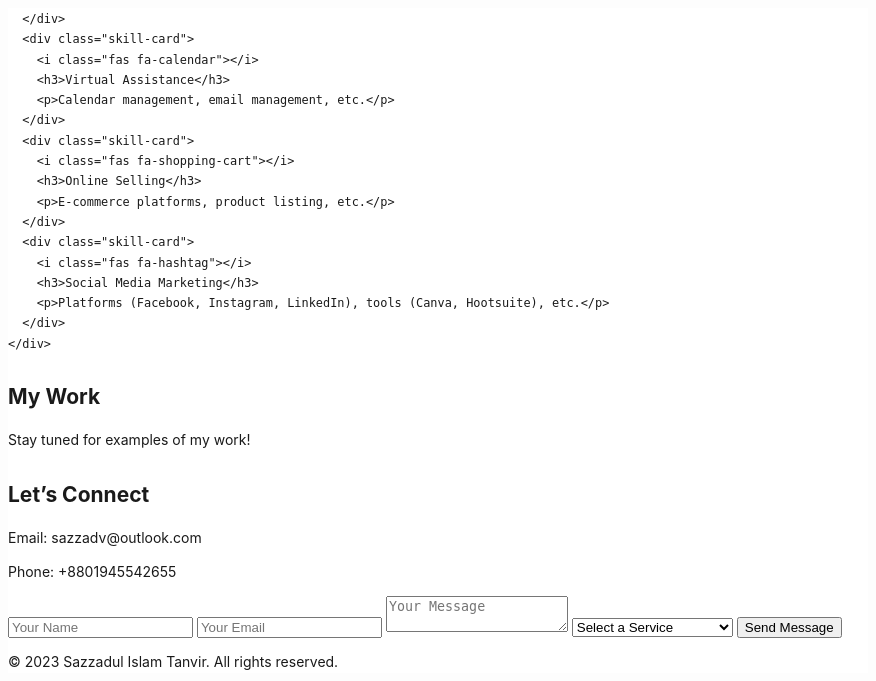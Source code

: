      </div>
      <div class="skill-card">
        <i class="fas fa-calendar"></i>
        <h3>Virtual Assistance</h3>
        <p>Calendar management, email management, etc.</p>
      </div>
      <div class="skill-card">
        <i class="fas fa-shopping-cart"></i>
        <h3>Online Selling</h3>
        <p>E-commerce platforms, product listing, etc.</p>
      </div>
      <div class="skill-card">
        <i class="fas fa-hashtag"></i>
        <h3>Social Media Marketing</h3>
        <p>Platforms (Facebook, Instagram, LinkedIn), tools (Canva, Hootsuite), etc.</p>
      </div>
    </div>
  </section>

  
  <section id="portfolio" class="fade-in">
    <h2>My Work</h2>
    <p>Stay tuned for examples of my work!</p>
  </section>

  
  <section id="contact" class="fade-in">
    <h2>Let’s Connect</h2>
    <div class="contact-info">
      <p>Email: sazzadv@outlook.com</p>
      <p>Phone: +8801945542655</p>
    </div>
    <form action="#" method="post">
      <input type="text" name="name" placeholder="Your Name" required>
      <input type="email" name="email" placeholder="Your Email" required>
      <textarea name="message" placeholder="Your Message" required></textarea>
      <select name="service" required>
        <option value="">Select a Service</option>
        <option value="writing">Writing</option>
        <option value="data-entry">Data Entry</option>
        <option value="transcription">Transcription</option>
        <option value="virtual-assistance">Virtual Assistance</option>
        <option value="online-selling">Online Selling</option>
        <option value="social-media-marketing">Social Media Marketing</option>
      </select>
      <button type="submit">Send Message</button>
    </form>
  </section>

  
  <footer>
    <p>&copy; 2023 Sazzadul Islam Tanvir. All rights reserved.</p>
  </footer>
